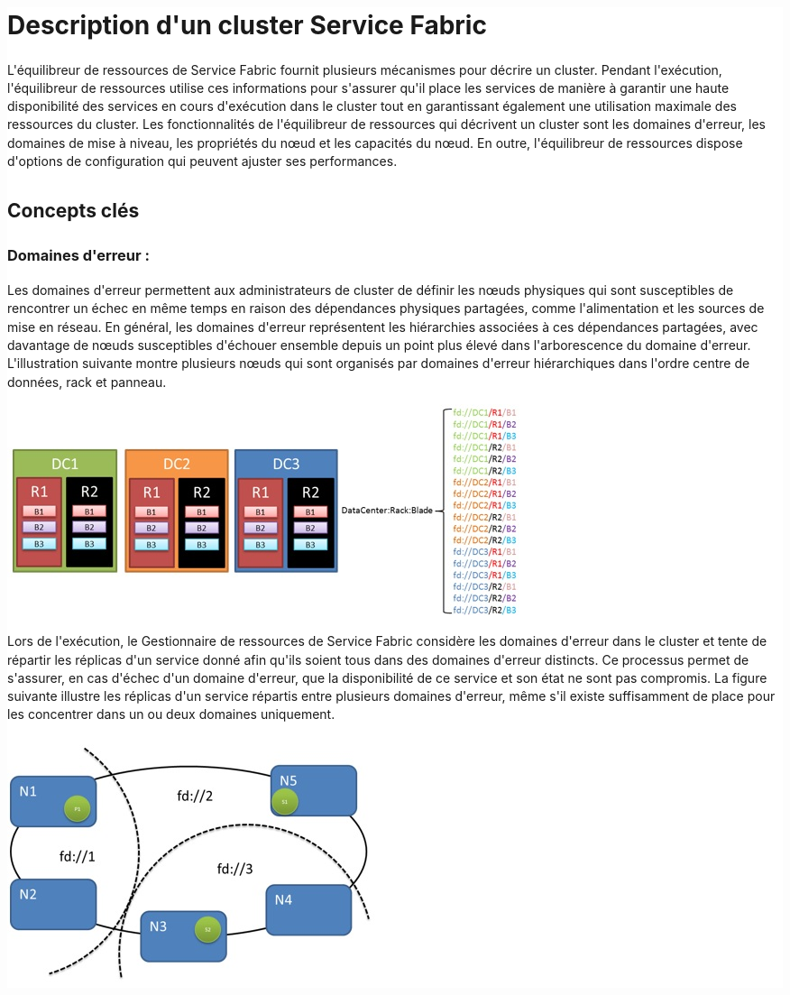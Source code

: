 <properties
   pageTitle="Description du cluster de l'équilibreur de ressources | Microsoft Azure"
   description="Description d'un cluster Service Fabric en spécifiant les domaines d'erreur, domaines de mise à niveau, propriétés du nœud et capacités du nœud à l'équilibreur de ressources."
   services="service-fabric"
   documentationCenter=".net"
   authors="GaugeField"
   manager="timlt"
   editor=""/>

<tags
   ms.service="Service-Fabric"
   ms.devlang="dotnet"
   ms.topic="article"
   ms.tgt_pltfrm="NA"
   ms.workload="NA"
   ms.date="09/03/2015"
   ms.author="masnider"/>

# Description d'un cluster Service Fabric

L'équilibreur de ressources de Service Fabric fournit plusieurs mécanismes pour décrire un cluster. Pendant l'exécution, l'équilibreur de ressources utilise ces informations pour s'assurer qu'il place les services de manière à garantir une haute disponibilité des services en cours d'exécution dans le cluster tout en garantissant également une utilisation maximale des ressources du cluster. Les fonctionnalités de l'équilibreur de ressources qui décrivent un cluster sont les domaines d'erreur, les domaines de mise à niveau, les propriétés du nœud et les capacités du nœud. En outre, l'équilibreur de ressources dispose d'options de configuration qui peuvent ajuster ses performances.

## Concepts clés

### Domaines d'erreur :

Les domaines d'erreur permettent aux administrateurs de cluster de définir les nœuds physiques qui sont susceptibles de rencontrer un échec en même temps en raison des dépendances physiques partagées, comme l'alimentation et les sources de mise en réseau. En général, les domaines d'erreur représentent les hiérarchies associées à ces dépendances partagées, avec davantage de nœuds susceptibles d'échouer ensemble depuis un point plus élevé dans l'arborescence du domaine d'erreur. L'illustration suivante montre plusieurs nœuds qui sont organisés par domaines d'erreur hiérarchiques dans l'ordre centre de données, rack et panneau.

![Domaines d'erreur][Image1]

 Lors de l'exécution, le Gestionnaire de ressources de Service Fabric considère les domaines d'erreur dans le cluster et tente de répartir les réplicas d'un service donné afin qu'ils soient tous dans des domaines d'erreur distincts. Ce processus permet de s'assurer, en cas d'échec d'un domaine d'erreur, que la disponibilité de ce service et son état ne sont pas compromis. La figure suivante illustre les réplicas d'un service répartis entre plusieurs domaines d'erreur, même s'il existe suffisamment de place pour les concentrer dans un ou deux domaines uniquement.

![Domaines d'erreur][Image2]


[Image1]: media/service-fabric-resource-balancer-cluster-description/FD1.png
[Image2]: media/service-fabric-resource-balancer-cluster-description/FD2.png
[Image3]: media/service-fabric-resource-balancer-cluster-description/UD.png
[Image4]: media/service-fabric-resource-balancer-cluster-description/NC.png
[Image5]: media/service-fabric-resource-balancer-cluster-description/Config.png
[Image6]: media/service-fabric-resource-balancer-cluster-description/Thresholds.png